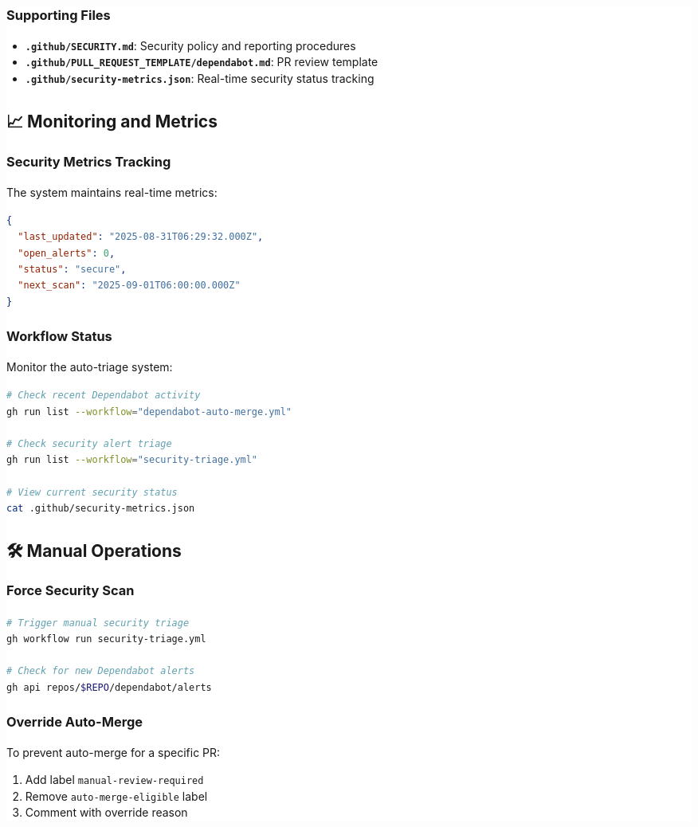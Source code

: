 ### Supporting Files

- **`.github/SECURITY.md`**: Security policy and reporting procedures
- **`.github/PULL_REQUEST_TEMPLATE/dependabot.md`**: PR review template
- **`.github/security-metrics.json`**: Real-time security status tracking

## 📈 Monitoring and Metrics

### Security Metrics Tracking

The system maintains real-time metrics:

```json
{
  "last_updated": "2025-08-31T06:29:32.000Z",
  "open_alerts": 0,
  "status": "secure",
  "next_scan": "2025-09-01T06:00:00.000Z"
}
```

### Workflow Status

Monitor the auto-triage system:

```bash
# Check recent Dependabot activity
gh run list --workflow="dependabot-auto-merge.yml"

# Check security alert triage
gh run list --workflow="security-triage.yml"

# View current security status
cat .github/security-metrics.json
```

## 🛠️ Manual Operations

### Force Security Scan

```bash
# Trigger manual security triage
gh workflow run security-triage.yml

# Check for new Dependabot alerts
gh api repos/$REPO/dependabot/alerts
```

### Override Auto-Merge

To prevent auto-merge for a specific PR:

1. Add label `manual-review-required`
2. Remove `auto-merge-eligible` label
3. Comment with override reason
